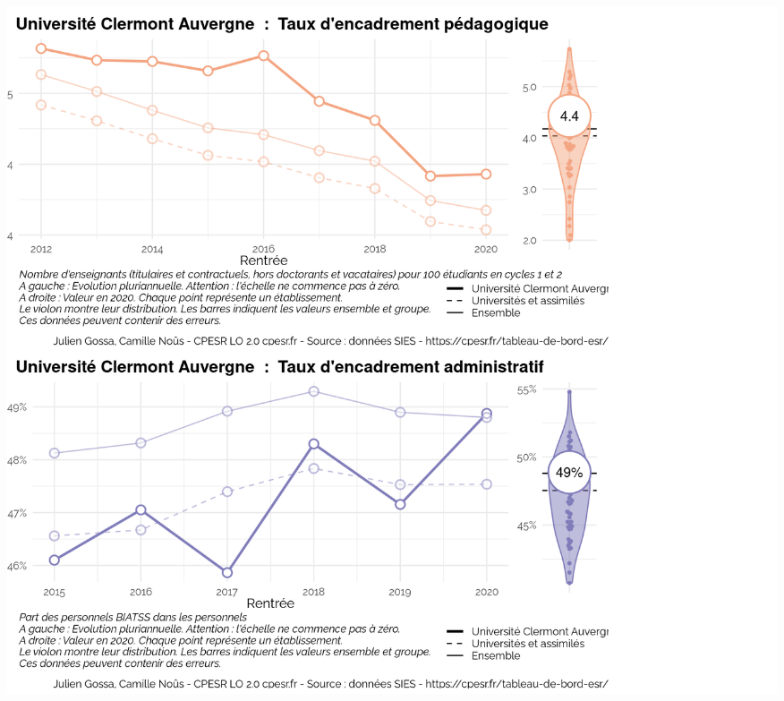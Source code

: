 <img src="universites_files/figure-gfm/univ_a-135.png" width="672" />

<img src="universites_files/figure-gfm/univ_a-136.png" width="672" />

